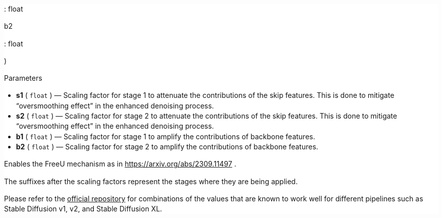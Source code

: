  : float
 




 b2
 
 : float
 



 )
 


 Parameters
 




* **s1** 
 (
 `float` 
 ) —
Scaling factor for stage 1 to attenuate the contributions of the skip features. This is done to
mitigate “oversmoothing effect” in the enhanced denoising process.
* **s2** 
 (
 `float` 
 ) —
Scaling factor for stage 2 to attenuate the contributions of the skip features. This is done to
mitigate “oversmoothing effect” in the enhanced denoising process.
* **b1** 
 (
 `float` 
 ) — Scaling factor for stage 1 to amplify the contributions of backbone features.
* **b2** 
 (
 `float` 
 ) — Scaling factor for stage 2 to amplify the contributions of backbone features.


 Enables the FreeU mechanism as in
 <https://arxiv.org/abs/2309.11497>
.
 



 The suffixes after the scaling factors represent the stages where they are being applied.
 



 Please refer to the
 [official repository](https://github.com/ChenyangSi/FreeU) 
 for combinations of the values
that are known to work well for different pipelines such as Stable Diffusion v1, v2, and Stable Diffusion XL.
 

